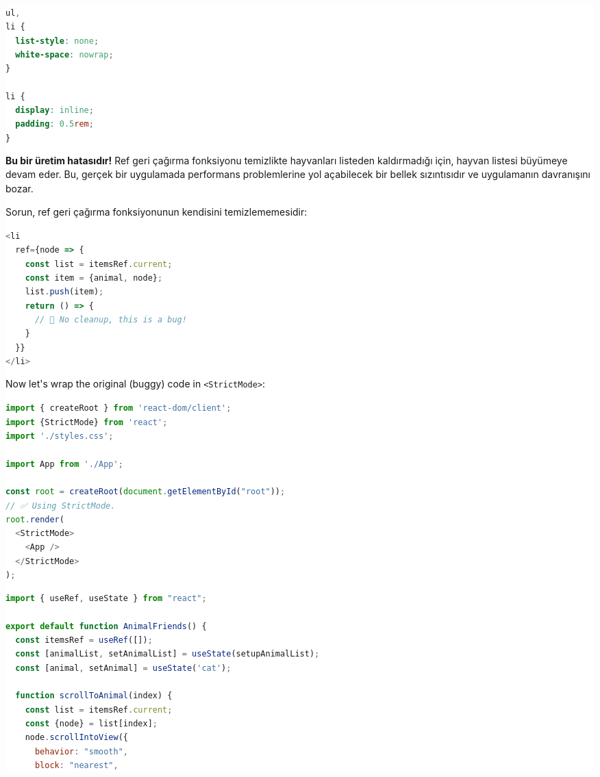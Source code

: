 ```css
ul,
li {
  list-style: none;
  white-space: nowrap;
}

li {
  display: inline;
  padding: 0.5rem;
}
```

</Sandpack>


**Bu bir üretim hatasıdır!** Ref geri çağırma fonksiyonu temizlikte hayvanları listeden kaldırmadığı için, hayvan listesi büyümeye devam eder. Bu, gerçek bir uygulamada performans problemlerine yol açabilecek bir bellek sızıntısıdır ve uygulamanın davranışını bozar.

Sorun, ref geri çağırma fonksiyonunun kendisini temizlememesidir:

```js {6-8}
<li
  ref={node => {
    const list = itemsRef.current;
    const item = {animal, node};
    list.push(item);
    return () => {
      // 🚩 No cleanup, this is a bug!
    }
  }}
</li>
```

Now let's wrap the original (buggy) code in `<StrictMode>`:

<Sandpack>

```js src/index.js
import { createRoot } from 'react-dom/client';
import {StrictMode} from 'react';
import './styles.css';

import App from './App';

const root = createRoot(document.getElementById("root"));
// ✅ Using StrictMode.
root.render(
  <StrictMode>
    <App />
  </StrictMode>
);
```

```js src/App.js active
import { useRef, useState } from "react";

export default function AnimalFriends() {
  const itemsRef = useRef([]);
  const [animalList, setAnimalList] = useState(setupAnimalList);
  const [animal, setAnimal] = useState('cat');

  function scrollToAnimal(index) {
    const list = itemsRef.current;
    const {node} = list[index];
    node.scrollIntoView({
      behavior: "smooth",
      block: "nearest",
```